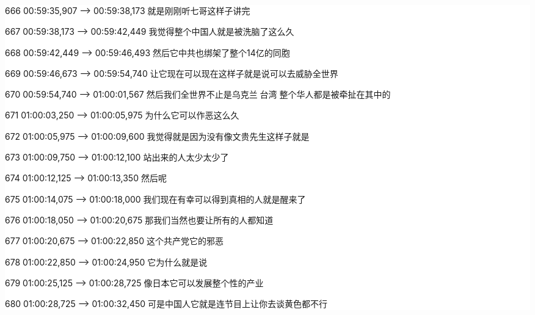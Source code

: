 666
00:59:35,907 –&gt; 00:59:38,173
就是刚刚听七哥这样子讲完
 
667
00:59:38,173 –&gt; 00:59:42,449
我觉得整个中国人就是被洗脑了这么久
 
668
00:59:42,449 –&gt; 00:59:46,493
然后它中共也绑架了整个14亿的同胞
 
669
00:59:46,673 –&gt; 00:59:54,740
让它现在可以现在这样子就是说可以去威胁全世界
 
670
00:59:54,740 –&gt; 01:00:01,567
然后我们全世界不止是乌克兰 台湾 整个华人都是被牵扯在其中的
 
671
01:00:03,250 –&gt; 01:00:05,975
为什么它可以作恶这么久
 
672
01:00:05,975 –&gt; 01:00:09,600
我觉得就是因为没有像文贵先生这样子就是
 
673
01:00:09,750 –&gt; 01:00:12,100
站出来的人太少太少了
 
674
01:00:12,125 –&gt; 01:00:13,350
然后呢
 
675
01:00:14,075 –&gt; 01:00:18,000
我们现在有幸可以得到真相的人就是醒来了
 
676
01:00:18,050 –&gt; 01:00:20,675
那我们当然也要让所有的人都知道
 
677
01:00:20,675 –&gt; 01:00:22,850
这个共产党它的邪恶
 
678
01:00:22,850 –&gt; 01:00:24,950
它为什么就是说
 
679
01:00:25,125 –&gt; 01:00:28,725
像日本它可以发展整个性的产业
 
680
01:00:28,725 –&gt; 01:00:32,450
可是中国人它就是连节目上让你去谈黄色都不行
 